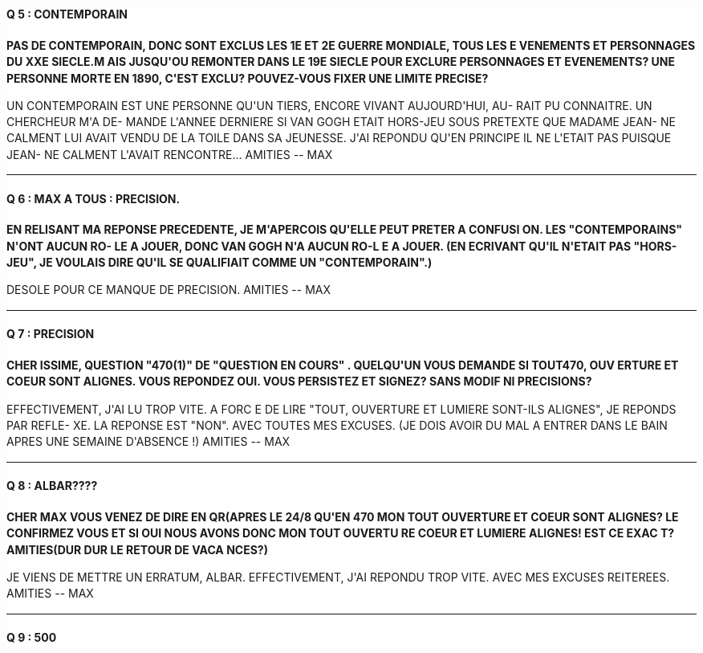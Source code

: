 
#### Q 5 : CONTEMPORAIN

**PAS DE CONTEMPORAIN, DONC SONT EXCLUS LES 1E ET 2E
GUERRE MONDIALE, TOUS LES E VENEMENTS ET PERSONNAGES DU XXE SIECLE.M AIS
 JUSQU'OU REMONTER DANS LE 19E SIECLE POUR EXCLURE PERSONNAGES ET
EVENEMENTS? UNE PERSONNE MORTE EN 1890, C'EST EXCLU? POUVEZ-VOUS FIXER
UNE LIMITE PRECISE?**

UN CONTEMPORAIN EST UNE PERSONNE QU'UN TIERS, ENCORE
VIVANT AUJOURD'HUI, AU- RAIT PU CONNAITRE. UN CHERCHEUR M'A DE- MANDE
L'ANNEE DERNIERE SI VAN GOGH ETAIT HORS-JEU SOUS PRETEXTE QUE MADAME
JEAN- NE CALMENT LUI AVAIT VENDU DE LA TOILE DANS SA JEUNESSE. J'AI
REPONDU QU'EN PRINCIPE IL NE L'ETAIT PAS PUISQUE JEAN-
NE CALMENT L'AVAIT RENCONTRE...  AMITIES -- MAX

---

#### Q 6 : MAX A TOUS : PRECISION.

**EN RELISANT MA REPONSE PRECEDENTE, JE  M'APERCOIS
QU'ELLE PEUT PRETER A CONFUSI ON. LES "CONTEMPORAINS" N'ONT AUCUN RO- LE
 A JOUER, DONC VAN GOGH N'A AUCUN RO-L E A JOUER. (EN ECRIVANT QU'IL
N'ETAIT PAS "HORS-JEU", JE VOULAIS DIRE QU'IL SE QUALIFIAIT COMME UN
"CONTEMPORAIN".)**

DESOLE POUR CE MANQUE DE PRECISION. AMITIES -- MAX

---

#### Q 7 : PRECISION

**CHER ISSIME, QUESTION "470(1)" DE "QUESTION EN COURS" .
 QUELQU'UN VOUS DEMANDE SI TOUT470, OUV ERTURE ET COEUR SONT ALIGNES.
VOUS REPONDEZ OUI. VOUS PERSISTEZ ET SIGNEZ? SANS MODIF NI  PRECISIONS?**

EFFECTIVEMENT, J'AI LU TROP VITE. A FORC E DE LIRE
"TOUT, OUVERTURE ET LUMIERE SONT-ILS ALIGNES", JE REPONDS PAR REFLE- XE.
 LA REPONSE EST "NON". AVEC TOUTES MES EXCUSES. (JE DOIS AVOIR DU MAL A
 ENTRER DANS LE BAIN APRES UNE SEMAINE D'ABSENCE !) AMITIES -- MAX

---

#### Q 8 : ALBAR????

**CHER MAX VOUS VENEZ DE DIRE EN QR(APRES  LE 24/8 QU'EN
 470 MON TOUT OUVERTURE ET  COEUR SONT ALIGNES? LE CONFIRMEZ VOUS ET  SI
 OUI NOUS AVONS DONC MON TOUT OUVERTU RE COEUR ET LUMIERE ALIGNES! EST
CE EXAC T?     AMITIES(DUR DUR LE RETOUR DE VACA NCES?)**

JE VIENS DE METTRE UN ERRATUM, ALBAR. EFFECTIVEMENT, J'AI REPONDU TROP VITE. AVEC MES EXCUSES REITEREES. AMITIES -- MAX

---

#### Q 9 : 500
